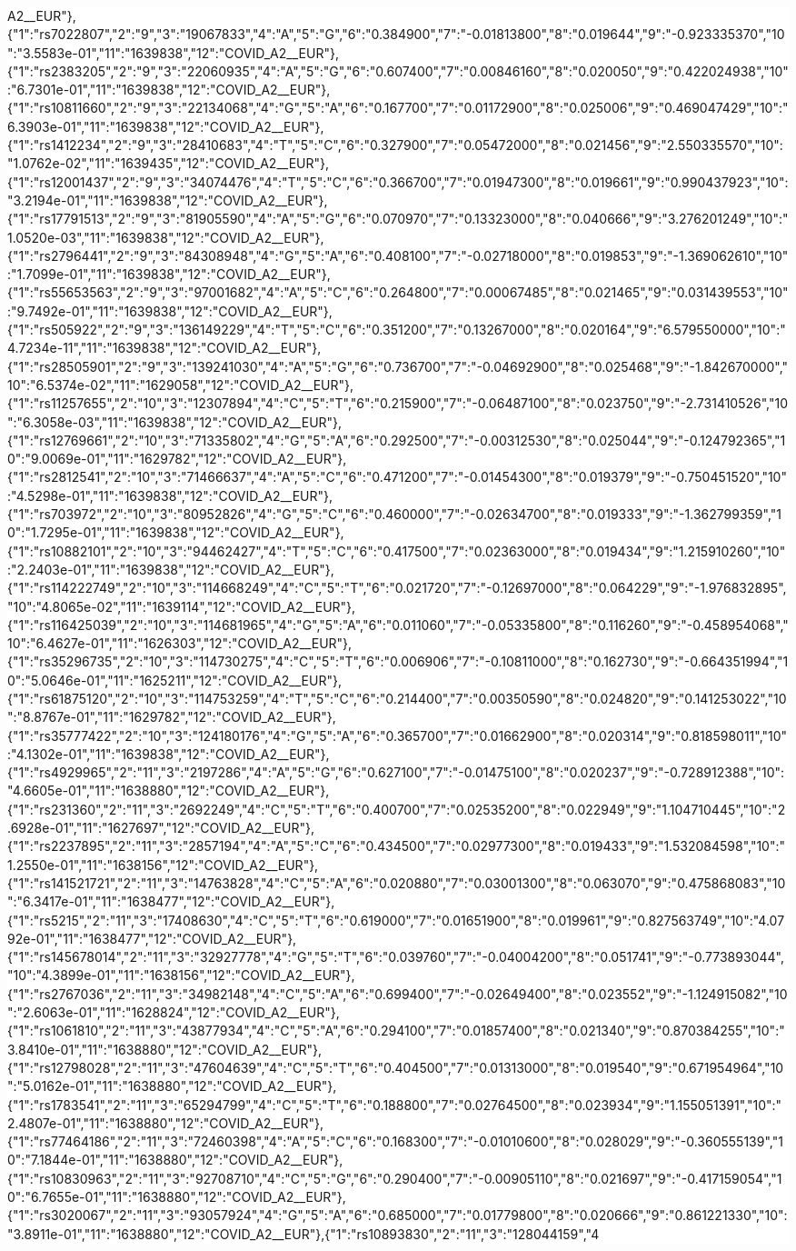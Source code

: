 A2__EUR"},{"1":"rs7022807","2":"9","3":"19067833","4":"A","5":"G","6":"0.384900","7":"-0.01813800","8":"0.019644","9":"-0.923335370","10":"3.5583e-01","11":"1639838","12":"COVID_A2__EUR"},{"1":"rs2383205","2":"9","3":"22060935","4":"A","5":"G","6":"0.607400","7":"0.00846160","8":"0.020050","9":"0.422024938","10":"6.7301e-01","11":"1639838","12":"COVID_A2__EUR"},{"1":"rs10811660","2":"9","3":"22134068","4":"G","5":"A","6":"0.167700","7":"0.01172900","8":"0.025006","9":"0.469047429","10":"6.3903e-01","11":"1639838","12":"COVID_A2__EUR"},{"1":"rs1412234","2":"9","3":"28410683","4":"T","5":"C","6":"0.327900","7":"0.05472000","8":"0.021456","9":"2.550335570","10":"1.0762e-02","11":"1639435","12":"COVID_A2__EUR"},{"1":"rs12001437","2":"9","3":"34074476","4":"T","5":"C","6":"0.366700","7":"0.01947300","8":"0.019661","9":"0.990437923","10":"3.2194e-01","11":"1639838","12":"COVID_A2__EUR"},{"1":"rs17791513","2":"9","3":"81905590","4":"A","5":"G","6":"0.070970","7":"0.13323000","8":"0.040666","9":"3.276201249","10":"1.0520e-03","11":"1639838","12":"COVID_A2__EUR"},{"1":"rs2796441","2":"9","3":"84308948","4":"G","5":"A","6":"0.408100","7":"-0.02718000","8":"0.019853","9":"-1.369062610","10":"1.7099e-01","11":"1639838","12":"COVID_A2__EUR"},{"1":"rs55653563","2":"9","3":"97001682","4":"A","5":"C","6":"0.264800","7":"0.00067485","8":"0.021465","9":"0.031439553","10":"9.7492e-01","11":"1639838","12":"COVID_A2__EUR"},{"1":"rs505922","2":"9","3":"136149229","4":"T","5":"C","6":"0.351200","7":"0.13267000","8":"0.020164","9":"6.579550000","10":"4.7234e-11","11":"1639838","12":"COVID_A2__EUR"},{"1":"rs28505901","2":"9","3":"139241030","4":"A","5":"G","6":"0.736700","7":"-0.04692900","8":"0.025468","9":"-1.842670000","10":"6.5374e-02","11":"1629058","12":"COVID_A2__EUR"},{"1":"rs11257655","2":"10","3":"12307894","4":"C","5":"T","6":"0.215900","7":"-0.06487100","8":"0.023750","9":"-2.731410526","10":"6.3058e-03","11":"1639838","12":"COVID_A2__EUR"},{"1":"rs12769661","2":"10","3":"71335802","4":"G","5":"A","6":"0.292500","7":"-0.00312530","8":"0.025044","9":"-0.124792365","10":"9.0069e-01","11":"1629782","12":"COVID_A2__EUR"},{"1":"rs2812541","2":"10","3":"71466637","4":"A","5":"C","6":"0.471200","7":"-0.01454300","8":"0.019379","9":"-0.750451520","10":"4.5298e-01","11":"1639838","12":"COVID_A2__EUR"},{"1":"rs703972","2":"10","3":"80952826","4":"G","5":"C","6":"0.460000","7":"-0.02634700","8":"0.019333","9":"-1.362799359","10":"1.7295e-01","11":"1639838","12":"COVID_A2__EUR"},{"1":"rs10882101","2":"10","3":"94462427","4":"T","5":"C","6":"0.417500","7":"0.02363000","8":"0.019434","9":"1.215910260","10":"2.2403e-01","11":"1639838","12":"COVID_A2__EUR"},{"1":"rs114222749","2":"10","3":"114668249","4":"C","5":"T","6":"0.021720","7":"-0.12697000","8":"0.064229","9":"-1.976832895","10":"4.8065e-02","11":"1639114","12":"COVID_A2__EUR"},{"1":"rs116425039","2":"10","3":"114681965","4":"G","5":"A","6":"0.011060","7":"-0.05335800","8":"0.116260","9":"-0.458954068","10":"6.4627e-01","11":"1626303","12":"COVID_A2__EUR"},{"1":"rs35296735","2":"10","3":"114730275","4":"C","5":"T","6":"0.006906","7":"-0.10811000","8":"0.162730","9":"-0.664351994","10":"5.0646e-01","11":"1625211","12":"COVID_A2__EUR"},{"1":"rs61875120","2":"10","3":"114753259","4":"T","5":"C","6":"0.214400","7":"0.00350590","8":"0.024820","9":"0.141253022","10":"8.8767e-01","11":"1629782","12":"COVID_A2__EUR"},{"1":"rs35777422","2":"10","3":"124180176","4":"G","5":"A","6":"0.365700","7":"0.01662900","8":"0.020314","9":"0.818598011","10":"4.1302e-01","11":"1639838","12":"COVID_A2__EUR"},{"1":"rs4929965","2":"11","3":"2197286","4":"A","5":"G","6":"0.627100","7":"-0.01475100","8":"0.020237","9":"-0.728912388","10":"4.6605e-01","11":"1638880","12":"COVID_A2__EUR"},{"1":"rs231360","2":"11","3":"2692249","4":"C","5":"T","6":"0.400700","7":"0.02535200","8":"0.022949","9":"1.104710445","10":"2.6928e-01","11":"1627697","12":"COVID_A2__EUR"},{"1":"rs2237895","2":"11","3":"2857194","4":"A","5":"C","6":"0.434500","7":"0.02977300","8":"0.019433","9":"1.532084598","10":"1.2550e-01","11":"1638156","12":"COVID_A2__EUR"},{"1":"rs141521721","2":"11","3":"14763828","4":"C","5":"A","6":"0.020880","7":"0.03001300","8":"0.063070","9":"0.475868083","10":"6.3417e-01","11":"1638477","12":"COVID_A2__EUR"},{"1":"rs5215","2":"11","3":"17408630","4":"C","5":"T","6":"0.619000","7":"0.01651900","8":"0.019961","9":"0.827563749","10":"4.0792e-01","11":"1638477","12":"COVID_A2__EUR"},{"1":"rs145678014","2":"11","3":"32927778","4":"G","5":"T","6":"0.039760","7":"-0.04004200","8":"0.051741","9":"-0.773893044","10":"4.3899e-01","11":"1638156","12":"COVID_A2__EUR"},{"1":"rs2767036","2":"11","3":"34982148","4":"C","5":"A","6":"0.699400","7":"-0.02649400","8":"0.023552","9":"-1.124915082","10":"2.6063e-01","11":"1628824","12":"COVID_A2__EUR"},{"1":"rs1061810","2":"11","3":"43877934","4":"C","5":"A","6":"0.294100","7":"0.01857400","8":"0.021340","9":"0.870384255","10":"3.8410e-01","11":"1638880","12":"COVID_A2__EUR"},{"1":"rs12798028","2":"11","3":"47604639","4":"C","5":"T","6":"0.404500","7":"0.01313000","8":"0.019540","9":"0.671954964","10":"5.0162e-01","11":"1638880","12":"COVID_A2__EUR"},{"1":"rs1783541","2":"11","3":"65294799","4":"C","5":"T","6":"0.188800","7":"0.02764500","8":"0.023934","9":"1.155051391","10":"2.4807e-01","11":"1638880","12":"COVID_A2__EUR"},{"1":"rs77464186","2":"11","3":"72460398","4":"A","5":"C","6":"0.168300","7":"-0.01010600","8":"0.028029","9":"-0.360555139","10":"7.1844e-01","11":"1638880","12":"COVID_A2__EUR"},{"1":"rs10830963","2":"11","3":"92708710","4":"C","5":"G","6":"0.290400","7":"-0.00905110","8":"0.021697","9":"-0.417159054","10":"6.7655e-01","11":"1638880","12":"COVID_A2__EUR"},{"1":"rs3020067","2":"11","3":"93057924","4":"G","5":"A","6":"0.685000","7":"0.01779800","8":"0.020666","9":"0.861221330","10":"3.8911e-01","11":"1638880","12":"COVID_A2__EUR"},{"1":"rs10893830","2":"11","3":"128044159","4